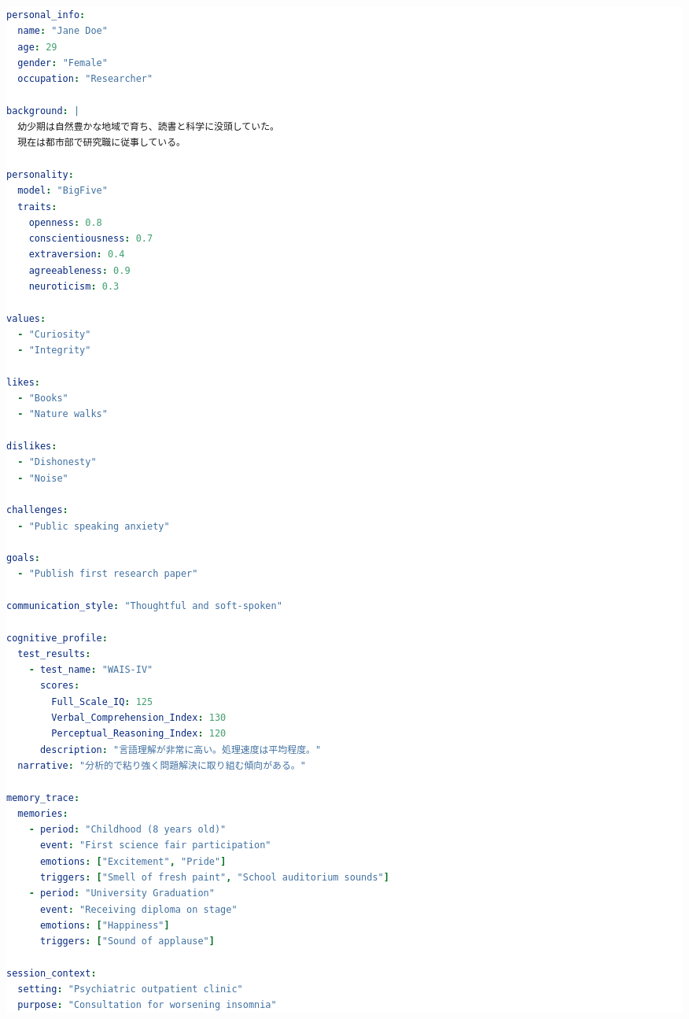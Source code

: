 ```yaml
personal_info:
  name: "Jane Doe"
  age: 29
  gender: "Female"
  occupation: "Researcher"

background: |
  幼少期は自然豊かな地域で育ち、読書と科学に没頭していた。
  現在は都市部で研究職に従事している。

personality:
  model: "BigFive"
  traits:
    openness: 0.8
    conscientiousness: 0.7
    extraversion: 0.4
    agreeableness: 0.9
    neuroticism: 0.3

values:
  - "Curiosity"
  - "Integrity"

likes:
  - "Books"
  - "Nature walks"

dislikes:
  - "Dishonesty"
  - "Noise"

challenges:
  - "Public speaking anxiety"

goals:
  - "Publish first research paper"

communication_style: "Thoughtful and soft-spoken"

cognitive_profile:
  test_results:
    - test_name: "WAIS-IV"
      scores:
        Full_Scale_IQ: 125
        Verbal_Comprehension_Index: 130
        Perceptual_Reasoning_Index: 120
      description: "言語理解が非常に高い。処理速度は平均程度。"
  narrative: "分析的で粘り強く問題解決に取り組む傾向がある。"

memory_trace:
  memories:
    - period: "Childhood (8 years old)"
      event: "First science fair participation"
      emotions: ["Excitement", "Pride"]
      triggers: ["Smell of fresh paint", "School auditorium sounds"]
    - period: "University Graduation"
      event: "Receiving diploma on stage"
      emotions: ["Happiness"]
      triggers: ["Sound of applause"]

session_context:
  setting: "Psychiatric outpatient clinic"
  purpose: "Consultation for worsening insomnia"
```
